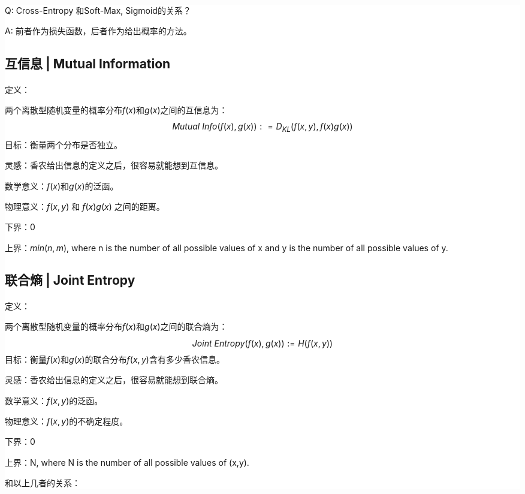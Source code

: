 
Q: Cross-Entropy 和Soft-Max, Sigmoid的关系？

A: 前者作为损失函数，后者作为给出概率的方法。



## 互信息 | Mutual Information

定义：

两个离散型随机变量的概率分布$f(x)$和$g(x)$之间的互信息为：
$$
Mutual \ Info (f(x),g(x)) : = D_{KL}(f(x,y),f(x)g(x))
$$
目标：衡量两个分布是否独立。

灵感：香农给出信息的定义之后，很容易就能想到互信息。

数学意义：$f(x)$和$g(x)$的泛函。

物理意义：$f(x,y)$ 和 $f(x)g(x)$ 之间的距离。

下界：0

上界：$min(n,m)$, where n is the number of all possible values of x and y is the number of all possible values of y.



## 联合熵 | Joint Entropy

定义：

两个离散型随机变量的概率分布$f(x)$和$g(x)$之间的联合熵为：
$$
Joint \ Entropy (f(x),g(x)) := H(f(x,y))
$$
目标：衡量$f(x)$和$g(x)$的联合分布$f(x,y)$含有多少香农信息。

灵感：香农给出信息的定义之后，很容易就能想到联合熵。

数学意义：$f(x,y)$的泛函。

物理意义：$f(x,y)$的不确定程度。

下界：0

上界：N, where N is the number of all possible values of (x,y).

和以上几者的关系：
